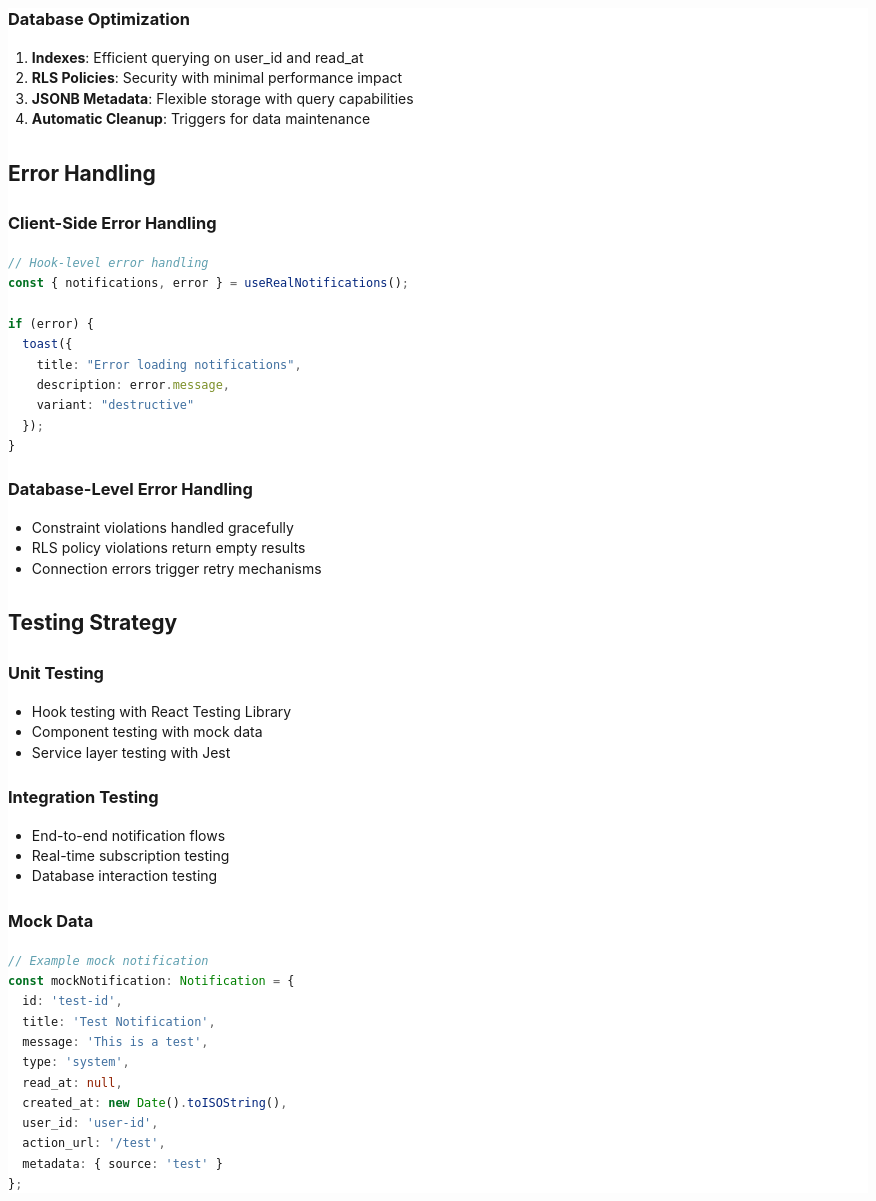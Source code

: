 ### Database Optimization

1. **Indexes**: Efficient querying on user_id and read_at
2. **RLS Policies**: Security with minimal performance impact
3. **JSONB Metadata**: Flexible storage with query capabilities
4. **Automatic Cleanup**: Triggers for data maintenance

## Error Handling

### Client-Side Error Handling

```typescript
// Hook-level error handling
const { notifications, error } = useRealNotifications();

if (error) {
  toast({
    title: "Error loading notifications",
    description: error.message,
    variant: "destructive"
  });
}
```

### Database-Level Error Handling

- Constraint violations handled gracefully
- RLS policy violations return empty results
- Connection errors trigger retry mechanisms

## Testing Strategy

### Unit Testing

- Hook testing with React Testing Library
- Component testing with mock data
- Service layer testing with Jest

### Integration Testing

- End-to-end notification flows
- Real-time subscription testing
- Database interaction testing

### Mock Data

```typescript
// Example mock notification
const mockNotification: Notification = {
  id: 'test-id',
  title: 'Test Notification',
  message: 'This is a test',
  type: 'system',
  read_at: null,
  created_at: new Date().toISOString(),
  user_id: 'user-id',
  action_url: '/test',
  metadata: { source: 'test' }
};
```
